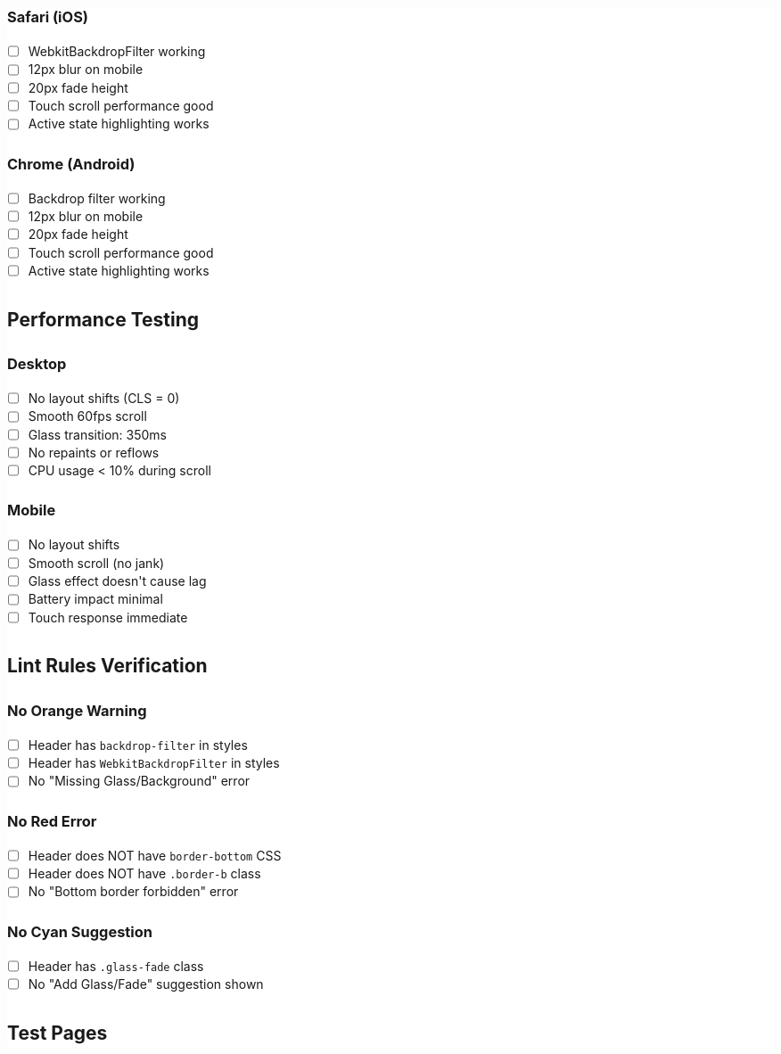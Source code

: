 ### Safari (iOS)
- [ ] WebkitBackdropFilter working
- [ ] 12px blur on mobile
- [ ] 20px fade height
- [ ] Touch scroll performance good
- [ ] Active state highlighting works

### Chrome (Android)
- [ ] Backdrop filter working
- [ ] 12px blur on mobile
- [ ] 20px fade height
- [ ] Touch scroll performance good
- [ ] Active state highlighting works

## Performance Testing

### Desktop
- [ ] No layout shifts (CLS = 0)
- [ ] Smooth 60fps scroll
- [ ] Glass transition: 350ms
- [ ] No repaints or reflows
- [ ] CPU usage < 10% during scroll

### Mobile
- [ ] No layout shifts
- [ ] Smooth scroll (no jank)
- [ ] Glass effect doesn't cause lag
- [ ] Battery impact minimal
- [ ] Touch response immediate

## Lint Rules Verification

### No Orange Warning
- [ ] Header has `backdrop-filter` in styles
- [ ] Header has `WebkitBackdropFilter` in styles
- [ ] No "Missing Glass/Background" error

### No Red Error
- [ ] Header does NOT have `border-bottom` CSS
- [ ] Header does NOT have `.border-b` class
- [ ] No "Bottom border forbidden" error

### No Cyan Suggestion
- [ ] Header has `.glass-fade` class
- [ ] No "Add Glass/Fade" suggestion shown

## Test Pages

